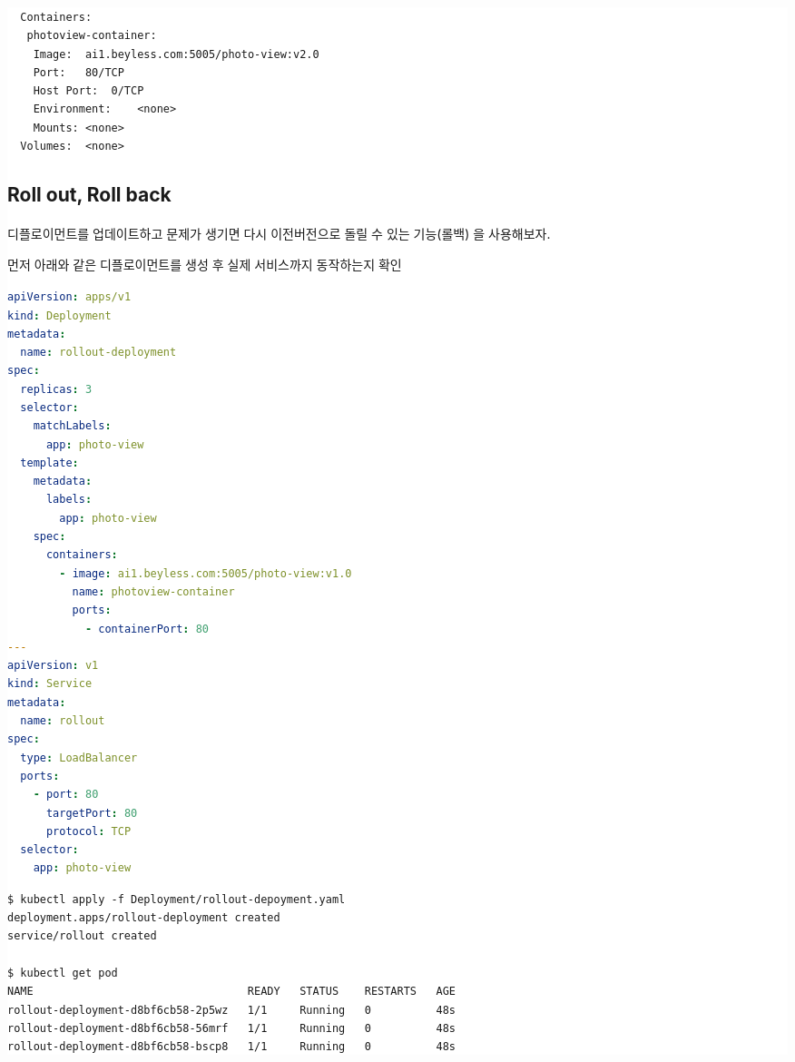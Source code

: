 ```
  Containers:
   photoview-container:
    Image:	ai1.beyless.com:5005/photo-view:v2.0
    Port:	80/TCP
    Host Port:	0/TCP
    Environment:	<none>
    Mounts:	<none>
  Volumes:	<none>
```

## Roll out, Roll back  

디플로이먼트를 업데이트하고 문제가 생기면 다시 이전버전으로 돌릴 수 있는 기능(롤백) 을 사용해보자.  

먼저 아래와 같은 디플로이먼트를 생성 후 실제 서비스까지 동작하는지 확인  

```yaml
apiVersion: apps/v1
kind: Deployment
metadata:
  name: rollout-deployment
spec:
  replicas: 3
  selector:
    matchLabels:
      app: photo-view
  template:
    metadata:
      labels:
        app: photo-view
    spec:
      containers:
        - image: ai1.beyless.com:5005/photo-view:v1.0
          name: photoview-container
          ports:
            - containerPort: 80
---
apiVersion: v1
kind: Service
metadata:
  name: rollout
spec:
  type: LoadBalancer
  ports:
    - port: 80
      targetPort: 80
      protocol: TCP
  selector:
    app: photo-view
```

```
$ kubectl apply -f Deployment/rollout-depoyment.yaml
deployment.apps/rollout-deployment created
service/rollout created

$ kubectl get pod
NAME                                 READY   STATUS    RESTARTS   AGE
rollout-deployment-d8bf6cb58-2p5wz   1/1     Running   0          48s
rollout-deployment-d8bf6cb58-56mrf   1/1     Running   0          48s
rollout-deployment-d8bf6cb58-bscp8   1/1     Running   0          48s
```
